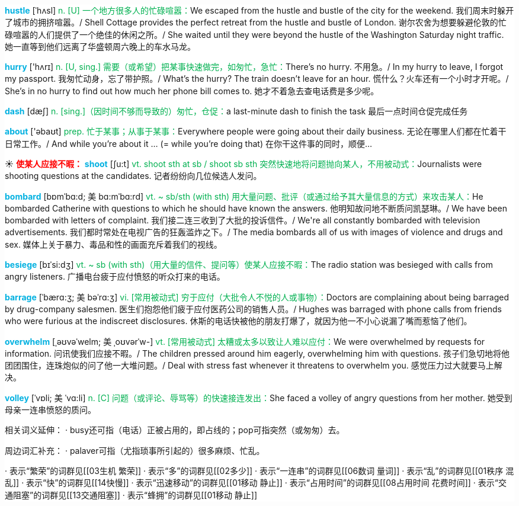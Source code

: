 <font color="sky blue">**hustle**</font> [ˈhʌsl]
<font color="#00b050">n. [U] 一个地方很多人的忙碌喧嚣：</font>We escaped from the hustle and bustle of the city for the weekend. 我们周末时躲开了城市的拥挤喧嚣。/ Shell Cottage provides the perfect retreat from the hustle and bustle of London. 谢尔农舍为想要躲避伦敦的忙碌喧嚣的人们提供了一个绝佳的休闲之所。/ She waited until they were beyond the hustle of the Washington Saturday night traffic. 她一直等到他们远离了华盛顿周六晚上的车水马龙。

<font color="sky blue">**hurry**</font> ['hʌrɪ] 
<font color="#00b050">n. [U, sing.] 需要（或希望）把某事快速做完，如匆忙，急忙：</font>There’s no hurry. 不用急。/ In my hurry to leave, I forgot my passport. 我匆忙动身，忘了带护照。/ What’s the hurry? The train doesn’t leave for an hour. 慌什么？火车还有一个小时才开呢。/ She’s in no hurry to find out how much her phone bill comes to. 她才不着急去查电话费是多少呢。

<font color="sky blue">**dash**</font> [dæʃ] 
<font color="#00b050">n. [sing.]（因时间不够而导致的）匆忙，仓促：</font>a last-minute dash to finish the task 最后一点时间仓促完成任务

<font color="sky blue">**about**</font> ['əbaʊt] 
<font color="#00b050">prep. 忙于某事；从事于某事：</font>Everywhere people were going about their daily business. 无论在哪里人们都在忙着干日常工作。/ And while you’re about it … (= while you’re doing that) 在你干这件事的同时，顺便…

☀ <font color="red">**使某人应接不暇：**</font>
<font color="sky blue">**shoot**</font> [ʃu:t]
<font color="#00b050">vt. shoot sth at sb / shoot sb sth 突然快速地将问题抛向某人，不用被动式：</font>Journalists were shooting questions at the candidates. 记者纷纷向几位候选人发问。

<font color="sky blue">**bombard**</font> [bɒmˈbɑ:d; 美 bɑ:mˈbɑ:rd]
<font color="#00b050">vt. ~ sb/sth (with sth) 用大量问题、批评（或通过给予其大量信息的方式）来攻击某人：</font>He bombarded Catherine with questions to which he should have known the answers. 他明知故问地不断质问凯瑟琳。/ We have been bombarded with letters of complaint. 我们接二连三收到了大批的投诉信件。/ We're all constantly bombarded with television advertisements. 我们都时常处在电视广告的狂轰滥炸之下。/ The media bombards all of us with images of violence and drugs and sex. 媒体上关于暴力、毒品和性的画面充斥着我们的视线。    

<font color="sky blue">**besiege**</font> [bɪˈsi:dʒ]
<font color="#00b050">vt. ~ sb (with sth)（用大量的信件、提问等）使某人应接不暇：</font>The radio station was besieged with calls from angry listeners. 广播电台疲于应付愤怒的听众打来的电话。
           
<font color="sky blue">**barrage**</font> [ˈbærɑ:ʒ; 美 bəˈrɑ:ʒ]
<font color="#00b050">vi. [常用被动式] 穷于应付（大批令人不悦的人或事物）：</font>Doctors are complaining about being barraged by drug-company salesmen. 医生们抱怨他们疲于应付医药公司的销售人员。/ Hughes was barraged with phone calls from friends who were furious at the indiscreet disclosures. 休斯的电话快被他的朋友打爆了，就因为他一不小心说漏了嘴而惹恼了他们。

<font color="sky blue">**overwhelm**</font> [ˌəʊvəˈwelm; 美 ˌoʊvərˈw-]
<font color="#00b050">vt. [常用被动式] 太糟或太多以致让人难以应付：</font>We were overwhelmed by requests for information. 问讯使我们应接不暇。/ The children pressed around him eagerly, overwhelming him with questions. 孩子们急切地将他团团围住，连珠炮似的问了他一大堆问题。/ Deal with stress fast whenever it threatens to overwhelm you. 感觉压力过大就要马上解决。

<font color="sky blue">**volley**</font> [ˈvɒli; 美 ˈvɑ:li]
<font color="#00b050">n. [C] 问题（或评论、辱骂等）的快速接连发出：</font>She faced a volley of angry questions from her mother. 她受到母亲一连串愤怒的质问。

相关词义延伸：
· busy还可指（电话）正被占用的，即占线的；pop可指突然（或匆匆）去。

周边词汇补充：
· palaver可指（尤指琐事所引起的）很多麻烦、忙乱。

· 表示“繁荣”的词群见[[03生机 繁荣]]
· 表示“多”的词群见[[02多少]]
· 表示“一连串”的词群见[[06数词 量词]]
· 表示“乱”的词群见[[01秩序 混乱]]
· 表示“快”的词群见[[14快慢]]
· 表示“迅速移动”的词群见[[01移动 静止]]
· 表示“占用时间”的词群见[[08占用时间 花费时间]]
· 表示“交通阻塞”的词群见[[13交通阻塞]]
· 表示“蜂拥”的词群见[[01移动 静止]]
